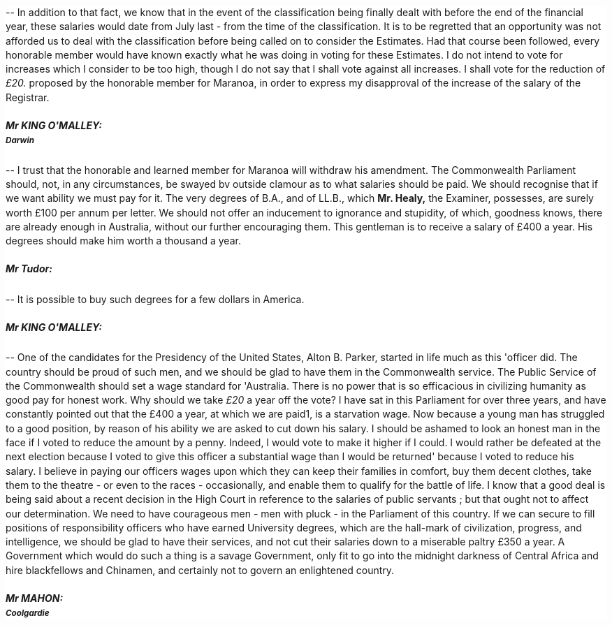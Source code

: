 -- In addition to that fact, we know that in the event of the classification being finally dealt with before the end of the financial year, these salaries would date from July last - from the time of the classification. It is to be regretted that an opportunity was not afforded us to deal with the classification before being called on to consider the Estimates. Had that course been followed, every honorable member would have known exactly what he was doing in voting for these Estimates. I do not intend to vote for increases which I consider to be too high, though I do not say that I shall vote against all increases. I shall vote for the reduction of  *£20.*  proposed by the honorable member for Maranoa, in order to express my disapproval of the increase of the salary of the Registrar. 

##### Mr KING O'MALLEY:<br><small class="text-muted">Darwin</small>

-- I trust that the honorable and learned member for Maranoa will withdraw his amendment. The Commonwealth Parliament should, not, in any circumstances, be swayed bv outside clamour as to what salaries should be paid. We should recognise that if we want ability we must pay for it. The very degrees of B.A., and of LL.B., which  **Mr. Healy,**  the Examiner, possesses, are surely worth £100 per annum per letter. We should not offer an inducement to ignorance and stupidity, of which, goodness knows, there are already enough in Australia, without our further encouraging them. This gentleman is to receive a salary of £400 a year.  His  degrees should make him worth a thousand a year. 

##### Mr Tudor:

-- It is possible to buy such degrees for a few dollars in America. 

##### Mr KING O'MALLEY:

-- One of the candidates for the Presidency of the United States, Alton B. Parker, started in life much as this 'officer did. The country should be proud of such men, and we should be glad to have them in the Commonwealth service. The Public Service of the Commonwealth should set a wage standard for 'Australia. There is no power that is so efficacious in civilizing humanity as good pay for honest work. Why should we take  *£20*  a year off the vote? I have sat in this Parliament for over three years, and have constantly pointed out that the £400 a year, at which we are paid1, is a starvation wage. Now because a young man has struggled to a good position, by reason of his ability we are asked to cut down his salary. I should be ashamed to look an honest man in the face if I voted to reduce the amount by a penny. Indeed, I would vote to make it higher if I could. I would rather be defeated at the next election because I voted to give this officer a substantial wage than I would be returned' because I voted to reduce his salary. I believe in paying our officers wages upon which they can keep their families in comfort, buy them decent clothes, take them to the theatre - or even to the races - occasionally, and enable them to qualify for the battle of life. I know that a good deal is being said about a recent decision in the High Court in reference to the salaries of public servants ; but that ought not to affect our determination. We need to have courageous men - men with pluck - in the Parliament of this country. If we can secure to fill positions of responsibility officers who have earned University degrees, which are the hall-mark of civilization, progress, and intelligence, we should be glad to have their services, and not cut their salaries down to a miserable paltry £350 a year. A Government which would  do such a thing is a savage Government, only fit to go into the midnight darkness of Central Africa and hire blackfellows and Chinamen, and certainly not to govern an enlightened country. 

##### Mr MAHON:<br><small class="text-muted">Coolgardie</small>
